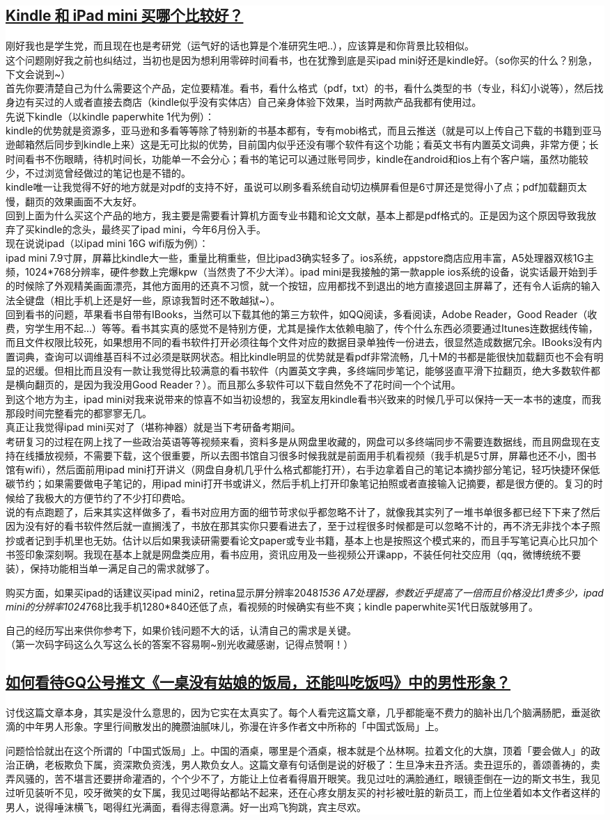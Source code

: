 
## [Kindle 和 iPad mini 买哪个比较好？](https://www.zhihu.com/question/22137635/answer/20657056)
刚好我也是学生党，而且现在也是考研党（运气好的话也算是个准研究生吧..），应该算是和你背景比较相似。  
这个问题刚好我之前也纠结过，当初也是因为想利用零碎时间看书，也在犹豫到底是买ipad mini好还是kindle好。（so你买的什么？别急，下文会说到~）  
首先你要清楚自己为什么需要这个产品，定位要精准。看书，看什么格式（pdf，txt）的书，看什么类型的书（专业，科幻小说等），然后找身边有买过的人或者直接去商店（kindle似乎没有实体店）自己亲身体验下效果，当时两款产品我都有使用过。  
先说下kindle（以kindle paperwhite 1代为例）：  
kindle的优势就是资源多，亚马逊和多看等等除了特别新的书基本都有，专有mobi格式，而且云推送（就是可以上传自己下载的书籍到亚马逊邮箱然后同步到kindle上来）这是无可比拟的优势，目前国内似乎还没有哪个软件有这个功能；看英文书有内置英文词典，非常方便；长时间看书不伤眼睛，待机时间长，功能单一不会分心；看书的笔记可以通过账号同步，kindle在android和ios上有个客户端，虽然功能较少，不过浏览曾经做过的笔记也是不错的。  
kindle唯一让我觉得不好的地方就是对pdf的支持不好，虽说可以刷多看系统自动切边横屏看但是6寸屏还是觉得小了点；pdf加载翻页太慢，翻页的效果画面不大友好。  
回到上面为什么买这个产品的地方，我主要是需要看计算机方面专业书籍和论文文献，基本上都是pdf格式的。正是因为这个原因导致我放弃了买kindle的念头，最终买了ipad
mini，今年6月份入手。  
现在说说ipad（以ipad mini 16G wifi版为例）：  
ipad mini
7.9寸屏，屏幕比kindle大一些，重量比稍重些，但比ipad3确实轻多了。ios系统，appstore商店应用丰富，A5处理器双核1G主频，1024*768分辨率，硬件参数上完爆kpw（当然贵了不少大洋）。ipad
mini是我接触的第一款apple
ios系统的设备，说实话最开始到手的时候除了外观精美画面漂亮，其他方面用的还真不习惯，就一个按钮，应用都找不到退出的地方直接退回主屏幕了，还有令人诟病的输入法全键盘（相比手机上还是好一些，原谅我暂时还不敢越狱~）。  
回到看书的问题，苹果看书自带有IBooks，当然可以下载其他的第三方软件，如QQ阅读，多看阅读，Adobe Reader，Good
Reader（收费，穷学生用不起...）等等。看书其实真的感觉不是特别方便，尤其是操作太依赖电脑了，传个什么东西必须要通过Itunes连数据线传输，而且文件权限比较死，如果想用不同的看书软件打开必须往每个文件对应的数据目录单独传一份进去，很显然造成数据冗余。IBooks没有内置词典，查询可以调维基百科不过必须是联网状态。相比kindle明显的优势就是看pdf非常流畅，几十M的书都是能很快加载翻页也不会有明显的迟缓。但相比而且没有一款让我觉得比较满意的看书软件（内置英文字典，多终端同步笔记，能够竖直平滑下拉翻页，绝大多数软件都是横向翻页的，是因为我没用Good
Reader？）。而且那么多软件可以下载自然免不了花时间一个个试用。  
到这个地方为主，ipad
mini对我来说带来的惊喜不如当初设想的，我室友用kindle看书兴致来的时候几乎可以保持一天一本书的速度，而我那段时间完整看完的都寥寥无几。  
真正让我觉得ipad mini买对了（堪称神器）就是当下考研备考期间。  
考研复习的过程在网上找了一些政治英语等等视频来看，资料多是从网盘里收藏的，网盘可以多终端同步不需要连数据线，而且网盘现在支持在线播放视频，不需要下载，这个很重要，所以去图书馆自习很多时候我就是前面用手机看视频（我手机是5寸屏，屏幕也还不小，图书馆有wifi），然后面前用ipad
mini打开讲义（网盘自身机几乎什么格式都能打开），右手边拿着自己的笔记本摘抄部分笔记，轻巧快捷环保低碳节约；如果需要做电子笔记的，用ipad
mini打开书或讲义，然后手机上打开印象笔记拍照或者直接输入记摘要，都是很方便的。复习的时候给了我极大的方便节约了不少打印费哈。  
说的有点跑题了，后来其实这样做多了，看书对应用方面的细节苛求似乎都忽略不计了，就像我其实列了一堆书单很多都已经下下来了然后因为没有好的看书软件然后就一直搁浅了，书放在那其实你只要看进去了，至于过程很多时候都是可以忽略不计的，再不济无非找个本子照抄或者记到手机里也无妨。估计以后如果我读研需要看论文paper或专业书籍，基本上也是按照这个模式来的，而且手写笔记真心比只加个书签印象深刻啊。我现在基本上就是网盘类应用，看书应用，资讯应用及一些视频公开课app，不装任何社交应用（qq，微博统统不要装），保持功能相当单一满足自己的需求就够了。  
  
购买方面，如果买ipad的话建议买ipad mini2，retina显示屏分辨率2048*1536
A7处理器，参数近乎提高了一倍而且价格没比1贵多少，ipad
mini的分辨率1024*768比我手机1280*840还低了点，看视频的时候确实有些不爽；kindle paperwhite买1代日版就够用了。  
  
自己的经历写出来供你参考下，如果价钱问题不大的话，认清自己的需求是关键。  
（第一次码字码这么久写这么长的答案不容易啊~别光收藏感谢，记得点赞啊！）


## [如何看待GQ公号推文《一桌没有姑娘的饭局，还能叫吃饭吗》中的男性形象？](https://www.zhihu.com/question/59611033/answer/167360850)
讨伐这篇文章本身，其实是没什么意思的，因为它实在太真实了。每个人看完这篇文章，几乎都能毫不费力的脑补出几个脑满肠肥，垂涎欲滴的中年男人形象。字里行间散发出的腌臜油腻味儿，弥漫在许多作者文中所称的「中国式饭局」上。

问题恰恰就出在这个所谓的「中国式饭局」上。中国的酒桌，哪里是个酒桌，根本就是个丛林啊。拉着文化的大旗，顶着「要会做人」的政治正确，老板欺负下属，资深欺负资浅，男人欺负女人。这篇文章有句话倒是说的好极了：生旦净末丑齐活。卖丑逗乐的，善颂善祷的，卖弄风骚的，苦不堪言还要拼命灌酒的，个个少不了，方能让上位者看得眉开眼笑。我见过吐的满脸通红，眼镜歪倒在一边的斯文书生，我见过听见装听不见，咬牙微笑的女下属，我见过喝得站都站不起来，还在心疼女朋友买的衬衫被吐脏的新员工，而上位坐着如本文作者这样的男人，说得唾沫横飞，喝得红光满面，看得志得意满。好一出鸡飞狗跳，宾主尽欢。

